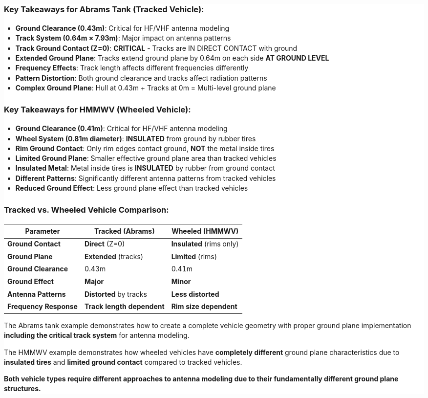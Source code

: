 ### **Key Takeaways for Abrams Tank (Tracked Vehicle):**

- **Ground Clearance (0.43m)**: Critical for HF/VHF antenna modeling
- **Track System (0.64m × 7.93m)**: Major impact on antenna patterns
- **Track Ground Contact (Z=0)**: **CRITICAL** - Tracks are IN DIRECT CONTACT with ground
- **Extended Ground Plane**: Tracks extend ground plane by 0.64m on each side **AT GROUND LEVEL**
- **Frequency Effects**: Track length affects different frequencies differently
- **Pattern Distortion**: Both ground clearance and tracks affect radiation patterns
- **Complex Ground Plane**: Hull at 0.43m + Tracks at 0m = Multi-level ground plane

### **Key Takeaways for HMMWV (Wheeled Vehicle):**

- **Ground Clearance (0.41m)**: Critical for HF/VHF antenna modeling
- **Wheel System (0.81m diameter)**: **INSULATED** from ground by rubber tires
- **Rim Ground Contact**: Only rim edges contact ground, **NOT** the metal inside tires
- **Limited Ground Plane**: Smaller effective ground plane area than tracked vehicles
- **Insulated Metal**: Metal inside tires is **INSULATED** by rubber from ground contact
- **Different Patterns**: Significantly different antenna patterns from tracked vehicles
- **Reduced Ground Effect**: Less ground plane effect than tracked vehicles

### **Tracked vs. Wheeled Vehicle Comparison:**

| Parameter | Tracked (Abrams) | Wheeled (HMMWV) |
|-----------|------------------|------------------|
| **Ground Contact** | **Direct** (Z=0) | **Insulated** (rims only) |
| **Ground Plane** | **Extended** (tracks) | **Limited** (rims) |
| **Ground Clearance** | 0.43m | 0.41m |
| **Ground Effect** | **Major** | **Minor** |
| **Antenna Patterns** | **Distorted** by tracks | **Less distorted** |
| **Frequency Response** | **Track length dependent** | **Rim size dependent** |

The Abrams tank example demonstrates how to create a complete vehicle geometry with proper ground plane implementation **including the critical track system** for antenna modeling.

The HMMWV example demonstrates how wheeled vehicles have **completely different** ground plane characteristics due to **insulated tires** and **limited ground contact** compared to tracked vehicles.

**Both vehicle types require different approaches to antenna modeling due to their fundamentally different ground plane structures.**
